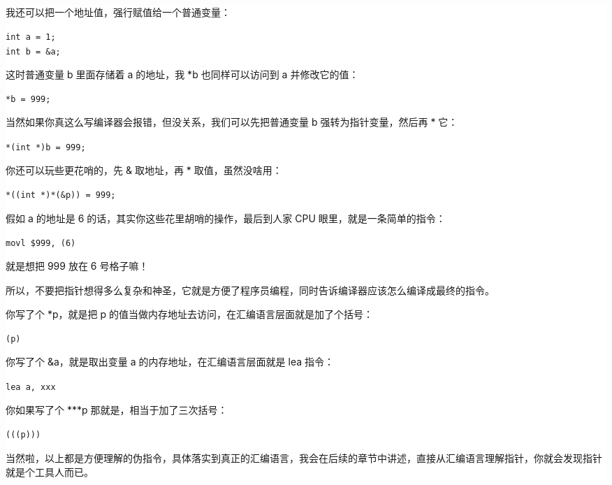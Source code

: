 我还可以把一个地址值，强行赋值给一个普通变量：



```plain
int a = 1;
int b = &a;
```

这时普通变量 b 里面存储着 a 的地址，我 *b 也同样可以访问到 a 并修改它的值：



```plain
*b = 999;
```

当然如果你真这么写编译器会报错，但没关系，我们可以先把普通变量 b 强转为指针变量，然后再 * 它：



```plain
*(int *)b = 999;
```

你还可以玩些更花哨的，先 & 取地址，再 * 取值，虽然没啥用：



```plain
*((int *)*(&p)) = 999;
```

假如 a 的地址是 6 的话，其实你这些花里胡哨的操作，最后到人家 CPU 眼里，就是一条简单的指令：



```plain
movl $999, (6)
```

就是想把 999 放在 6 号格子嘛！

所以，不要把指针想得多么复杂和神圣，它就是方便了程序员编程，同时告诉编译器应该怎么编译成最终的指令。

你写了个 *p，就是把 p 的值当做内存地址去访问，在汇编语言层面就是加了个括号：



```plain
(p)
```

你写了个 &a，就是取出变量 a 的内存地址，在汇编语言层面就是 lea 指令：



```plain
lea a, xxx
```

你如果写了个 ***p 那就是，相当于加了三次括号：



```plain
(((p)))
```

当然啦，以上都是方便理解的伪指令，具体落实到真正的汇编语言，我会在后续的章节中讲述，直接从汇编语言理解指针，你就会发现指针就是个工具人而已。
